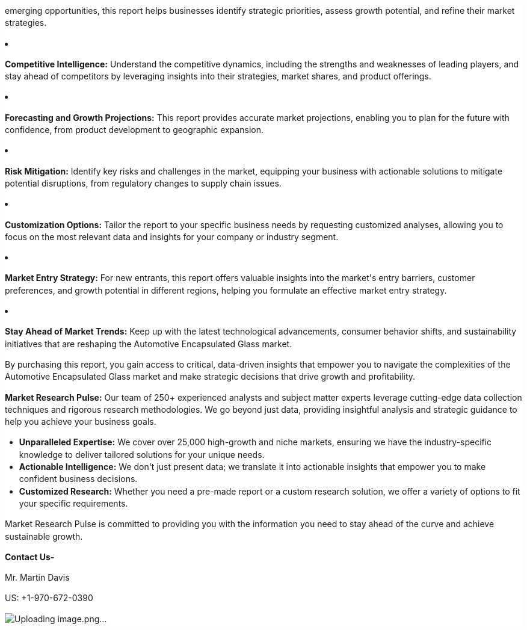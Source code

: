 emerging opportunities, this report helps businesses identify strategic priorities, assess growth potential, and refine their market strategies.</p></li><li><p><strong>Competitive Intelligence:</strong> Understand the competitive dynamics, including the strengths and weaknesses of leading players, and stay ahead of competitors by leveraging insights into their strategies, market shares, and product offerings.</p></li><li><p><strong>Forecasting and Growth Projections:</strong> This report provides accurate market projections, enabling you to plan for the future with confidence, from product development to geographic expansion.</p></li><li><p><strong>Risk Mitigation:</strong> Identify key risks and challenges in the market, equipping your business with actionable solutions to mitigate potential disruptions, from regulatory changes to supply chain issues.</p></li><li><p><strong>Customization Options:</strong> Tailor the report to your specific business needs by requesting customized analyses, allowing you to focus on the most relevant data and insights for your company or industry segment.</p></li><li><p><strong>Market Entry Strategy:</strong> For new entrants, this report offers valuable insights into the market's entry barriers, customer preferences, and growth potential in different regions, helping you formulate an effective market entry strategy.</p></li><li><p><strong>Stay Ahead of Market Trends:</strong> Keep up with the latest technological advancements, consumer behavior shifts, and sustainability initiatives that are reshaping the Automotive Encapsulated Glass market.</p></li></ol><p>By purchasing this report, you gain access to critical, data-driven insights that empower you to navigate the complexities of the Automotive Encapsulated Glass market and make strategic decisions that drive growth and profitability.</p><p><strong>Market Research Pulse:</strong>&nbsp;Our team of 250+ experienced analysts and subject matter experts leverage cutting-edge data collection techniques and rigorous research methodologies. We go beyond just data, providing insightful analysis and strategic guidance to help you achieve your business goals.</p><ul><li><strong>Unparalleled Expertise:</strong>&nbsp;We cover over 25,000 high-growth and niche markets, ensuring we have the industry-specific knowledge to deliver tailored solutions for your unique needs.</li><li><strong>Actionable Intelligence:</strong>&nbsp;We don't just present data; we translate it into actionable insights that empower you to make confident business decisions.</li><li><strong>Customized Research:</strong>&nbsp;Whether you need a pre-made report or a custom research solution, we offer a variety of options to fit your specific requirements.</li></ul><p>Market Research Pulse is committed to providing you with the information you need to stay ahead of the curve and achieve sustainable growth.</p><p><strong>Contact Us-</strong></p><p>Mr. Martin Davis</p><p>US: +1-970-672-0390</p>
![Uploading image.png…]()
